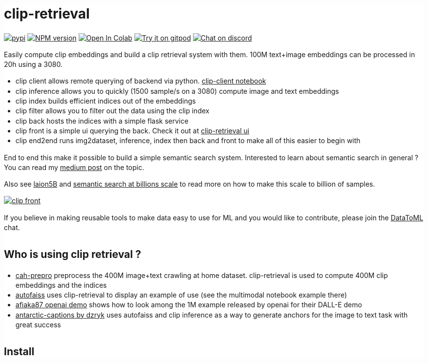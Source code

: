 # clip-retrieval
[![pypi](https://img.shields.io/pypi/v/clip-retrieval.svg)](https://pypi.python.org/pypi/clip-retrieval)
[![NPM version](https://badge.fury.io/js/clip-retrieval-front.svg)](http://badge.fury.io/js/clip-retrieval-front)
[![Open In Colab](https://colab.research.google.com/assets/colab-badge.svg)](https://colab.research.google.com/github/rom1504/clip-retrieval/blob/master/notebook/clip-retrieval-getting-started.ipynb)
[![Try it on gitpod](https://img.shields.io/badge/try-on%20gitpod-brightgreen.svg)](https://gitpod.io/#https://github.com/rom1504/clip-retrieval)
[![Chat on discord](https://img.shields.io/discord/823813159592001537?color=5865F2&logo=discord&logoColor=white)](https://discord.gg/eq3cAMZtCC)

Easily compute clip embeddings and build a clip retrieval system with them. 100M text+image embeddings can be processed in 20h using a 3080.

* clip client allows remote querying of backend via python. [clip-client notebook](https://colab.research.google.com/github/rom1504/clip-retrieval/blob/master/notebook/clip-client-query-api.ipynb)
* clip inference allows you to quickly (1500 sample/s on a 3080) compute image and text embeddings
* clip index builds efficient indices out of the embeddings
* clip filter allows you to filter out the data using the clip index
* clip back hosts the indices with a simple flask service
* clip front is a simple ui querying the back. Check it out at [clip-retrieval ui](https://rom1504.github.io/clip-retrieval/)
* clip end2end runs img2dataset, inference, index then back and front to make all of this easier to begin with

End to end this make it possible to build a simple semantic search system.
Interested to learn about semantic search in general ? You can read my [medium post](https://rom1504.medium.com/semantic-search-with-embeddings-index-anything-8fb18556443c) on the topic.

Also see [laion5B](https://laion.ai/laion-5b-a-new-era-of-open-large-scale-multi-modal-datasets/) and [semantic search at billions scale](https://rom1504.medium.com/semantic-search-at-billions-scale-95f21695689a) to read more on how to make this scale to billion of samples.

[<img src="https://github.com/rom1504/clip-retrieval/raw/main/doc_assets/clip-front-pic.png" alt="clip front" width="500">](https://rom1504.github.io/clip-retrieval/)

If you believe in making reusable tools to make data easy to use for ML and you would like to contribute, please join the [DataToML](https://discord.gg/ep8yUUtCnp) chat.

## Who is using clip retrieval ?

* [cah-prepro](https://github.com/rom1504/cah-prepro) preprocess the 400M image+text crawling at home dataset. clip-retrieval is used to compute 400M clip embeddings and the indices
* [autofaiss](https://github.com/criteo/autofaiss) uses clip-retrieval to display an example of use (see the multimodal notebook example there)
* [afiaka87 openai demo](https://gist.github.com/afiaka87/f662486fc45199fa4394f3456c8246d7#file-dalle_blog_semantic_search-ipynb) shows how to look among the 1M example released by openai for their DALL-E demo
* [antarctic-captions by dzryk](https://github.com/dzryk/antarctic-captions) uses autofaiss and clip inference as a way to generate anchors for the image to text task with great success

## Install
